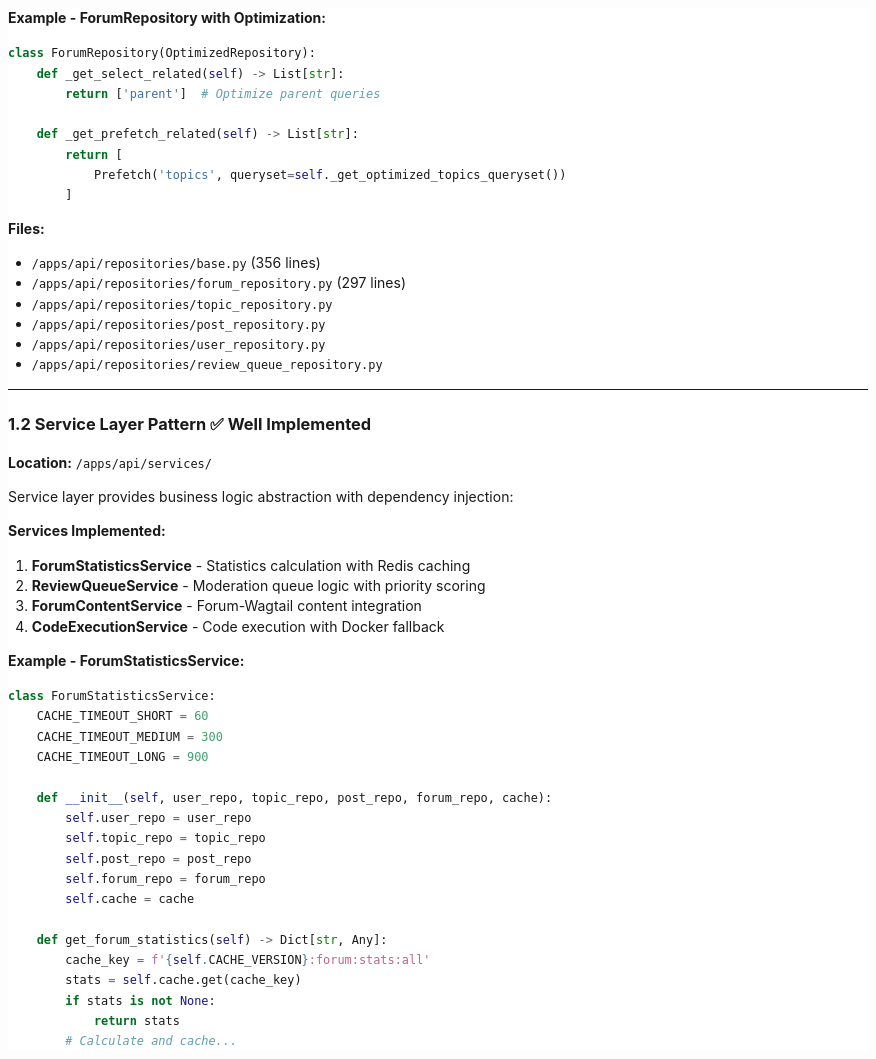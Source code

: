 **Example - ForumRepository with Optimization:**
```python
class ForumRepository(OptimizedRepository):
    def _get_select_related(self) -> List[str]:
        return ['parent']  # Optimize parent queries

    def _get_prefetch_related(self) -> List[str]:
        return [
            Prefetch('topics', queryset=self._get_optimized_topics_queryset())
        ]
```

**Files:**
- `/apps/api/repositories/base.py` (356 lines)
- `/apps/api/repositories/forum_repository.py` (297 lines)
- `/apps/api/repositories/topic_repository.py`
- `/apps/api/repositories/post_repository.py`
- `/apps/api/repositories/user_repository.py`
- `/apps/api/repositories/review_queue_repository.py`

---

### 1.2 Service Layer Pattern ✅ **Well Implemented**

**Location:** `/apps/api/services/`

Service layer provides business logic abstraction with dependency injection:

**Services Implemented:**
1. **ForumStatisticsService** - Statistics calculation with Redis caching
2. **ReviewQueueService** - Moderation queue logic with priority scoring
3. **ForumContentService** - Forum-Wagtail content integration
4. **CodeExecutionService** - Code execution with Docker fallback

**Example - ForumStatisticsService:**
```python
class ForumStatisticsService:
    CACHE_TIMEOUT_SHORT = 60
    CACHE_TIMEOUT_MEDIUM = 300
    CACHE_TIMEOUT_LONG = 900

    def __init__(self, user_repo, topic_repo, post_repo, forum_repo, cache):
        self.user_repo = user_repo
        self.topic_repo = topic_repo
        self.post_repo = post_repo
        self.forum_repo = forum_repo
        self.cache = cache

    def get_forum_statistics(self) -> Dict[str, Any]:
        cache_key = f'{self.CACHE_VERSION}:forum:stats:all'
        stats = self.cache.get(cache_key)
        if stats is not None:
            return stats
        # Calculate and cache...
```
